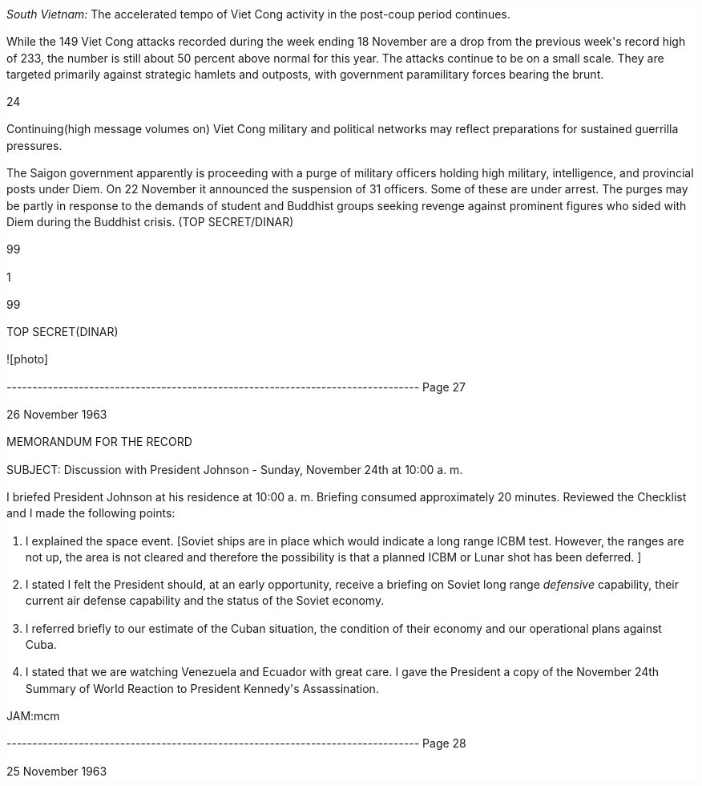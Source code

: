 *South Vietnam:* The accelerated tempo of Viet Cong activity in the post-coup period continues.

While the 149 Viet Cong attacks recorded during the week ending 18 November are a drop from the previous week's record high of 233, the number is still about 50 percent above normal for this year. The attacks continue to be on a small scale. They are targeted primarily against strategic hamlets and outposts, with government paramilitary forces bearing the brunt.

24

Continuing(high message volumes on) Viet Cong military and political networks may reflect preparations for sustained guerrilla pressures.

The Saigon government apparently is proceeding with a purge of military officers holding high military, intelligence, and provincial posts under Diem. On 22 November it announced the suspension of 31 officers. Some of these are under arrest. The purges may be partly in response to the demands of student and Buddhist groups seeking revenge against prominent figures who sided with Diem during the Buddhist crisis. (TOP SECRET/DINAR)

99

1

99

TOP SECRET(DINAR)

![photo]


-------------------------------------------------------------------------------- Page 27

26 November 1963

MEMORANDUM FOR THE RECORD

SUBJECT: Discussion with President Johnson - Sunday,
November 24th at 10:00 a. m.

I briefed President Johnson at his residence at 10:00 a. m. Briefing consumed approximately 20 minutes. Reviewed the Checklist and I made the following points:

1. I explained the space event. [Soviet ships are in place which would indicate a long range ICBM test. However, the ranges are not up, the area is not cleared and therefore the possibility is that a planned ICBM or Lunar shot has been deferred. ]

2. I stated I felt the President should, at an early opportunity, receive a briefing on Soviet long range *defensive* capability, their current air defense capability and the status of the Soviet economy.

3. I referred briefly to our estimate of the Cuban situation, the condition of their economy and our operational plans against Cuba.

4. I stated that we are watching Venezuela and Ecuador with great care. I gave the President a copy of the November 24th Summary of World Reaction to President Kennedy's Assassination.

JAM:mcm


-------------------------------------------------------------------------------- Page 28

25 November 1963
